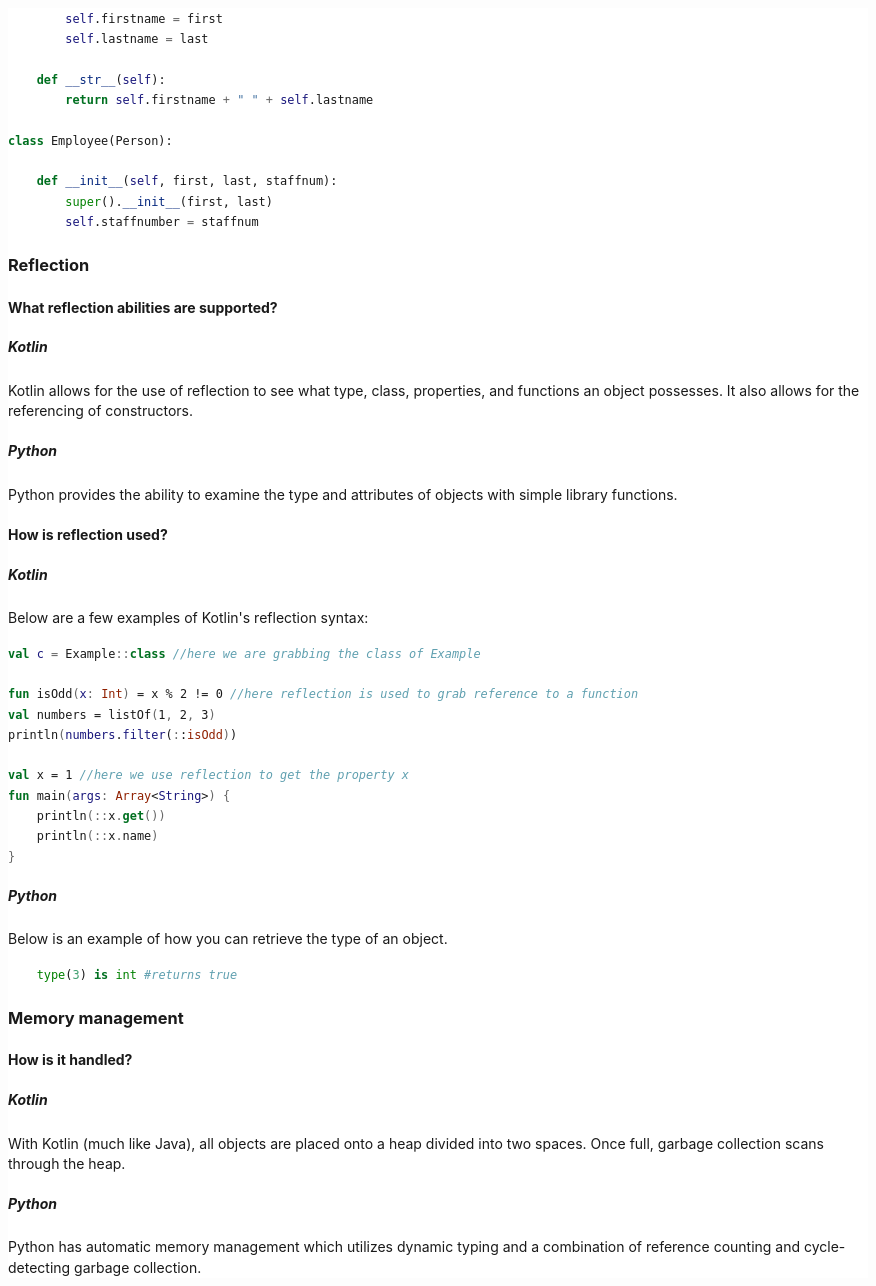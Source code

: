 ```python
        self.firstname = first
        self.lastname = last

    def __str__(self):
        return self.firstname + " " + self.lastname

class Employee(Person):

    def __init__(self, first, last, staffnum):
        super().__init__(first, last)
        self.staffnumber = staffnum
```
    
### Reflection
#### What reflection abilities are supported?
##### Kotlin
Kotlin allows for the use of reflection to see what type, class, properties, and functions an object possesses. It also allows for the referencing of constructors.
##### Python
Python provides the ability to examine the type and attributes of objects with simple library functions.

#### How is reflection used?
##### Kotlin
Below are a few examples of Kotlin's reflection syntax:
```kotlin
val c = Example::class //here we are grabbing the class of Example

fun isOdd(x: Int) = x % 2 != 0 //here reflection is used to grab reference to a function
val numbers = listOf(1, 2, 3)
println(numbers.filter(::isOdd))

val x = 1 //here we use reflection to get the property x
fun main(args: Array<String>) {
    println(::x.get())
    println(::x.name) 
}
```
##### Python
Below is an example of how you can retrieve the type of an object.
```python
	type(3) is int #returns true

```

    
### Memory management
#### How is it handled?
##### Kotlin
With Kotlin (much like Java), all objects are placed onto a heap divided into two spaces. Once full, garbage collection scans through the heap.
##### Python
Python has automatic memory management which utilizes dynamic typing and a combination of reference counting and cycle-detecting garbage collection.
